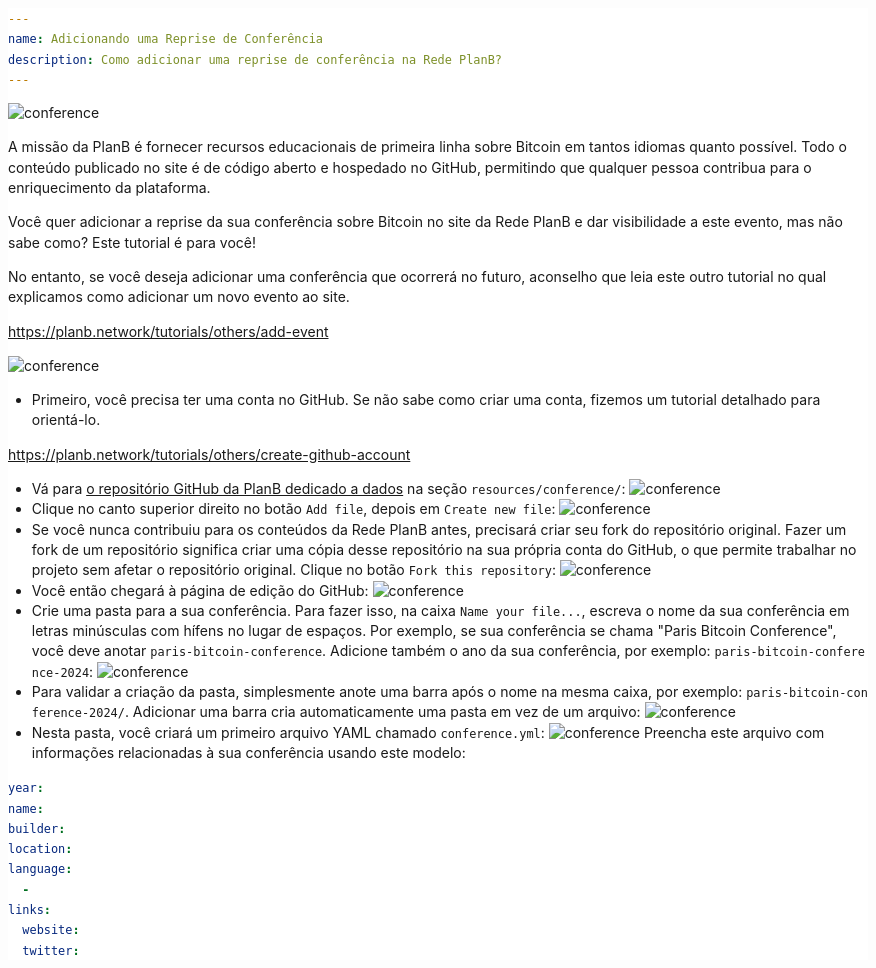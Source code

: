 ```yaml
---
name: Adicionando uma Reprise de Conferência
description: Como adicionar uma reprise de conferência na Rede PlanB?
---
```

![conference](assets/cover.webp)

A missão da PlanB é fornecer recursos educacionais de primeira linha sobre Bitcoin em tantos idiomas quanto possível. Todo o conteúdo publicado no site é de código aberto e hospedado no GitHub, permitindo que qualquer pessoa contribua para o enriquecimento da plataforma.

Você quer adicionar a reprise da sua conferência sobre Bitcoin no site da Rede PlanB e dar visibilidade a este evento, mas não sabe como? Este tutorial é para você!

No entanto, se você deseja adicionar uma conferência que ocorrerá no futuro, aconselho que leia este outro tutorial no qual explicamos como adicionar um novo evento ao site.

https://planb.network/tutorials/others/add-event


![conference](assets/01.webp)
- Primeiro, você precisa ter uma conta no GitHub. Se não sabe como criar uma conta, fizemos um tutorial detalhado para orientá-lo.

https://planb.network/tutorials/others/create-github-account


- Vá para [o repositório GitHub da PlanB dedicado a dados](https://github.com/DecouvreBitcoin/sovereign-university-data/tree/dev/resources/conference) na seção `resources/conference/`:
![conference](assets/02.webp)
- Clique no canto superior direito no botão `Add file`, depois em `Create new file`:
![conference](assets/03.webp)
- Se você nunca contribuiu para os conteúdos da Rede PlanB antes, precisará criar seu fork do repositório original. Fazer um fork de um repositório significa criar uma cópia desse repositório na sua própria conta do GitHub, o que permite trabalhar no projeto sem afetar o repositório original. Clique no botão `Fork this repository`:
![conference](assets/04.webp)
- Você então chegará à página de edição do GitHub:
![conference](assets/05.webp)
- Crie uma pasta para a sua conferência. Para fazer isso, na caixa `Name your file...`, escreva o nome da sua conferência em letras minúsculas com hífens no lugar de espaços. Por exemplo, se sua conferência se chama "Paris Bitcoin Conference", você deve anotar `paris-bitcoin-conference`. Adicione também o ano da sua conferência, por exemplo: `paris-bitcoin-conference-2024`:
![conference](assets/06.webp)
- Para validar a criação da pasta, simplesmente anote uma barra após o nome na mesma caixa, por exemplo: `paris-bitcoin-conference-2024/`. Adicionar uma barra cria automaticamente uma pasta em vez de um arquivo:
![conference](assets/07.webp)
- Nesta pasta, você criará um primeiro arquivo YAML chamado `conference.yml`:
![conference](assets/08.webp)
Preencha este arquivo com informações relacionadas à sua conferência usando este modelo:
```yaml
year: 
name: 
builder: 
location: 
language: 
  - 
links:
  website: 
  twitter: 
```